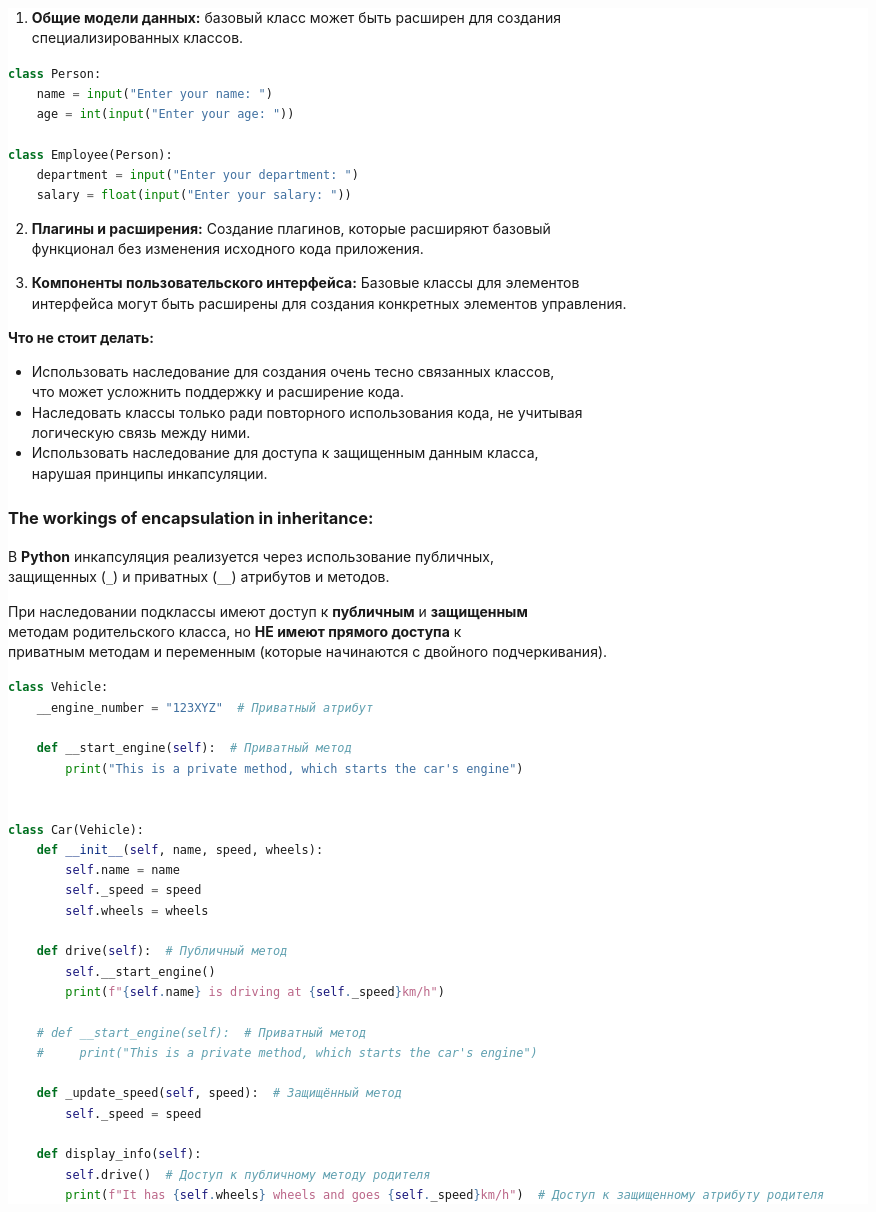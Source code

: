 1) **Общие модели данных:** базовый класс может быть расширен для создания\
специализированных классов.

```python
class Person:
    name = input("Enter your name: ")
    age = int(input("Enter your age: "))

class Employee(Person):
    department = input("Enter your department: ")
    salary = float(input("Enter your salary: "))

```

2) **Плагины и расширения:** Создание плагинов, которые расширяют базовый\
функционал без изменения исходного кода приложения.

3) **Компоненты пользовательского интерфейса:** Базовые классы для элементов\
интерфейса могут быть расширены для создания конкретных элементов управления.

**Что не стоит делать:**

* Использовать наследование для создания очень тесно связанных классов,\
что может усложнить поддержку и расширение кода.
* Наследовать классы только ради повторного использования кода, не учитывая\
логическую связь между ними.
* Использовать наследование для доступа к защищенным данным класса,\
нарушая принципы инкапсуляции.

### **The workings of encapsulation in inheritance:**

В **Python** инкапсуляция реализуется через использование публичных,\
защищенных (`_`) и приватных (`__`) атрибутов и методов.

При наследовании подклассы имеют доступ к **публичным** и **защищенным**\
методам родительского класса, но **НЕ имеют прямого доступа** к\
приватным методам и переменным (которые начинаются с двойного подчеркивания).


```python
class Vehicle:
    __engine_number = "123XYZ"  # Приватный атрибут

    def __start_engine(self):  # Приватный метод
        print("This is a private method, which starts the car's engine")


class Car(Vehicle):
    def __init__(self, name, speed, wheels):
        self.name = name
        self._speed = speed
        self.wheels = wheels

    def drive(self):  # Публичный метод
        self.__start_engine()
        print(f"{self.name} is driving at {self._speed}km/h")

    # def __start_engine(self):  # Приватный метод
    #     print("This is a private method, which starts the car's engine")

    def _update_speed(self, speed):  # Защищённый метод
        self._speed = speed

    def display_info(self):
        self.drive()  # Доступ к публичному методу родителя
        print(f"It has {self.wheels} wheels and goes {self._speed}km/h")  # Доступ к защищенному атрибуту родителя

```